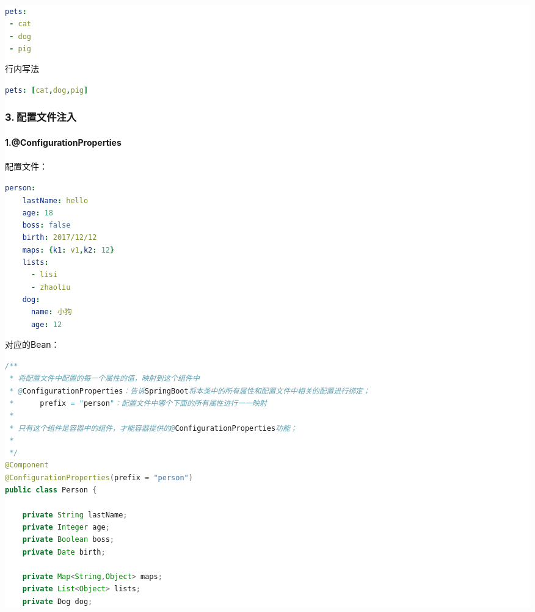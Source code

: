 ```yaml
pets:
 - cat
 - dog
 - pig
```

行内写法

```yaml
pets: [cat,dog,pig]
```

### 3. 配置文件注入

#### 1.@ConfigurationProperties

配置文件：

```yaml
person:
    lastName: hello
    age: 18
    boss: false
    birth: 2017/12/12
    maps: {k1: v1,k2: 12}
    lists:
      - lisi
      - zhaoliu
    dog:
      name: 小狗
      age: 12
```

对应的Bean：

```java
/**
 * 将配置文件中配置的每一个属性的值，映射到这个组件中
 * @ConfigurationProperties：告诉SpringBoot将本类中的所有属性和配置文件中相关的配置进行绑定；
 *      prefix = "person"：配置文件中哪个下面的所有属性进行一一映射
 *
 * 只有这个组件是容器中的组件，才能容器提供的@ConfigurationProperties功能；
 *
 */
@Component
@ConfigurationProperties(prefix = "person")
public class Person {

    private String lastName;
    private Integer age;
    private Boolean boss;
    private Date birth;

    private Map<String,Object> maps;
    private List<Object> lists;
    private Dog dog;

```
